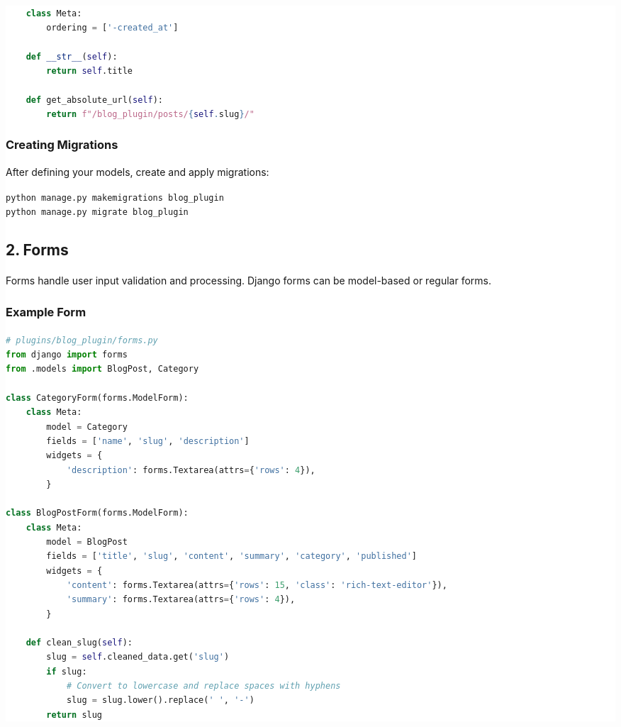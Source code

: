 ```python
    class Meta:
        ordering = ['-created_at']

    def __str__(self):
        return self.title

    def get_absolute_url(self):
        return f"/blog_plugin/posts/{self.slug}/"
```

### Creating Migrations

After defining your models, create and apply migrations:

```bash
python manage.py makemigrations blog_plugin
python manage.py migrate blog_plugin
```

## 2. Forms

Forms handle user input validation and processing. Django forms can be model-based or regular forms.

### Example Form

```python
# plugins/blog_plugin/forms.py
from django import forms
from .models import BlogPost, Category

class CategoryForm(forms.ModelForm):
    class Meta:
        model = Category
        fields = ['name', 'slug', 'description']
        widgets = {
            'description': forms.Textarea(attrs={'rows': 4}),
        }

class BlogPostForm(forms.ModelForm):
    class Meta:
        model = BlogPost
        fields = ['title', 'slug', 'content', 'summary', 'category', 'published']
        widgets = {
            'content': forms.Textarea(attrs={'rows': 15, 'class': 'rich-text-editor'}),
            'summary': forms.Textarea(attrs={'rows': 4}),
        }

    def clean_slug(self):
        slug = self.cleaned_data.get('slug')
        if slug:
            # Convert to lowercase and replace spaces with hyphens
            slug = slug.lower().replace(' ', '-')
        return slug
```
